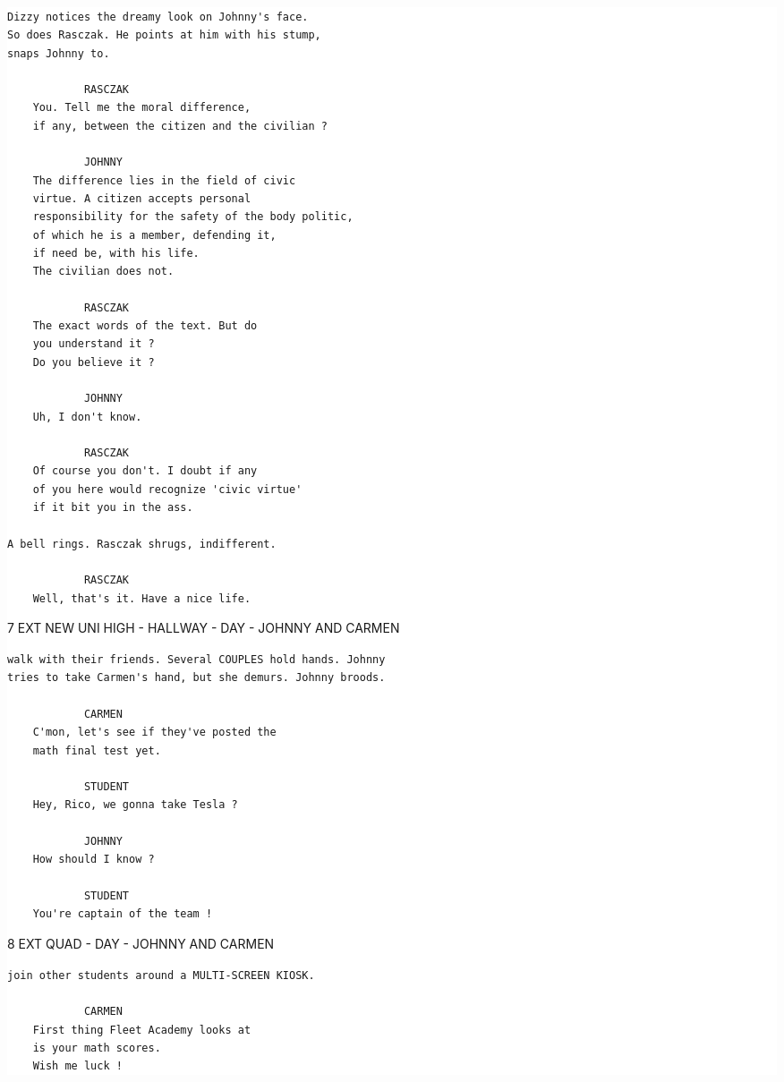 	Dizzy notices the dreamy look on Johnny's face.
	So does Rasczak. He points at him with his stump,
	snaps Johnny to.

				RASCZAK
		You. Tell me the moral difference,
		if any, between the citizen and the civilian ?

				JOHNNY
		The difference lies in the field of civic
		virtue. A citizen accepts personal
		responsibility for the safety of the body politic,
		of which he is a member, defending it,
		if need be, with his life.
		The civilian does not.

				RASCZAK
		The exact words of the text. But do
		you understand it ?
		Do you believe it ?

				JOHNNY
		Uh, I don't know.

				RASCZAK
		Of course you don't. I doubt if any 
		of you here would recognize 'civic virtue'
		if it bit you in the ass.

	A bell rings. Rasczak shrugs, indifferent.

				RASCZAK
		Well, that's it. Have a nice life.

7	EXT	NEW UNI HIGH - HALLWAY - DAY - JOHNNY AND CARMEN

	walk with their friends. Several COUPLES hold hands. Johnny
	tries to take Carmen's hand, but she demurs. Johnny broods.

				CARMEN
		C'mon, let's see if they've posted the
		math final test yet.

				STUDENT
		Hey, Rico, we gonna take Tesla ?

				JOHNNY
		How should I know ?

				STUDENT
		You're captain of the team !

8	EXT	QUAD - DAY - JOHNNY AND CARMEN

	join other students around a MULTI-SCREEN KIOSK.

				CARMEN
		First thing Fleet Academy looks at
		is your math scores. 
		Wish me luck !

